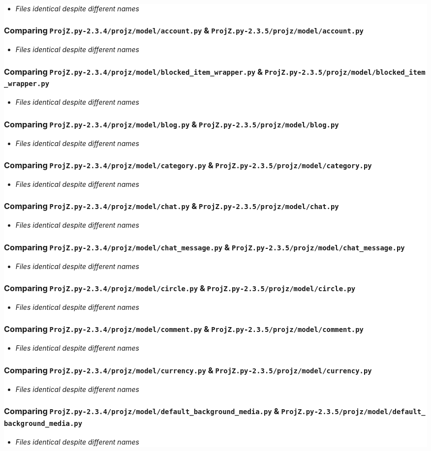  * *Files identical despite different names*

### Comparing `ProjZ.py-2.3.4/projz/model/account.py` & `ProjZ.py-2.3.5/projz/model/account.py`

 * *Files identical despite different names*

### Comparing `ProjZ.py-2.3.4/projz/model/blocked_item_wrapper.py` & `ProjZ.py-2.3.5/projz/model/blocked_item_wrapper.py`

 * *Files identical despite different names*

### Comparing `ProjZ.py-2.3.4/projz/model/blog.py` & `ProjZ.py-2.3.5/projz/model/blog.py`

 * *Files identical despite different names*

### Comparing `ProjZ.py-2.3.4/projz/model/category.py` & `ProjZ.py-2.3.5/projz/model/category.py`

 * *Files identical despite different names*

### Comparing `ProjZ.py-2.3.4/projz/model/chat.py` & `ProjZ.py-2.3.5/projz/model/chat.py`

 * *Files identical despite different names*

### Comparing `ProjZ.py-2.3.4/projz/model/chat_message.py` & `ProjZ.py-2.3.5/projz/model/chat_message.py`

 * *Files identical despite different names*

### Comparing `ProjZ.py-2.3.4/projz/model/circle.py` & `ProjZ.py-2.3.5/projz/model/circle.py`

 * *Files identical despite different names*

### Comparing `ProjZ.py-2.3.4/projz/model/comment.py` & `ProjZ.py-2.3.5/projz/model/comment.py`

 * *Files identical despite different names*

### Comparing `ProjZ.py-2.3.4/projz/model/currency.py` & `ProjZ.py-2.3.5/projz/model/currency.py`

 * *Files identical despite different names*

### Comparing `ProjZ.py-2.3.4/projz/model/default_background_media.py` & `ProjZ.py-2.3.5/projz/model/default_background_media.py`

 * *Files identical despite different names*
